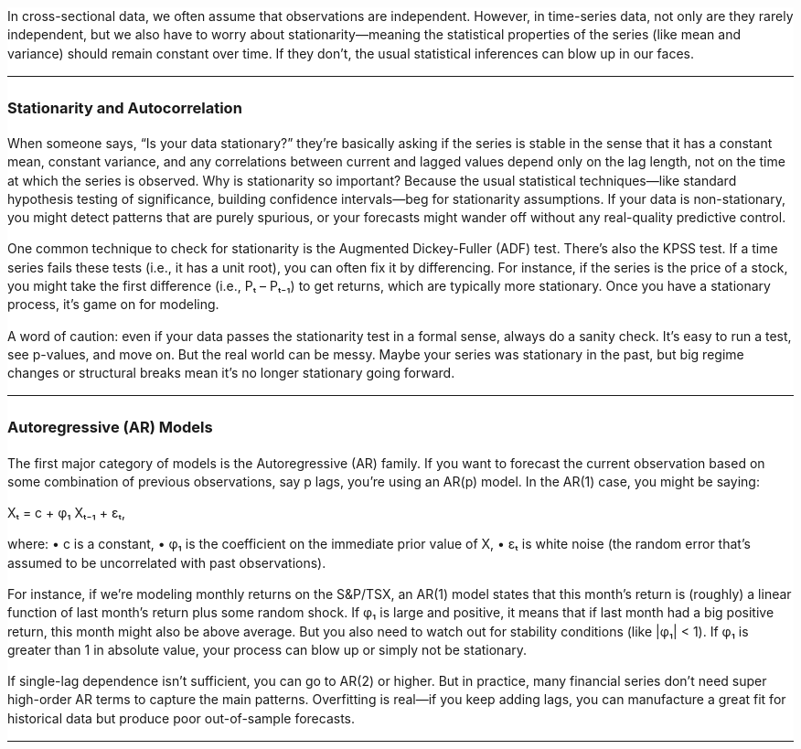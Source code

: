 In cross-sectional data, we often assume that observations are independent. However, in time-series data, not only are they rarely independent, but we also have to worry about stationarity—meaning the statistical properties of the series (like mean and variance) should remain constant over time. If they don’t, the usual statistical inferences can blow up in our faces.

---

### Stationarity and Autocorrelation

When someone says, “Is your data stationary?” they’re basically asking if the series is stable in the sense that it has a constant mean, constant variance, and any correlations between current and lagged values depend only on the lag length, not on the time at which the series is observed. Why is stationarity so important? Because the usual statistical techniques—like standard hypothesis testing of significance, building confidence intervals—beg for stationarity assumptions. If your data is non-stationary, you might detect patterns that are purely spurious, or your forecasts might wander off without any real-quality predictive control.

One common technique to check for stationarity is the Augmented Dickey-Fuller (ADF) test. There’s also the KPSS test. If a time series fails these tests (i.e., it has a unit root), you can often fix it by differencing. For instance, if the series is the price of a stock, you might take the first difference (i.e., Pₜ – Pₜ₋₁) to get returns, which are typically more stationary. Once you have a stationary process, it’s game on for modeling.

A word of caution: even if your data passes the stationarity test in a formal sense, always do a sanity check. It’s easy to run a test, see p-values, and move on. But the real world can be messy. Maybe your series was stationary in the past, but big regime changes or structural breaks mean it’s no longer stationary going forward.

---

### Autoregressive (AR) Models

The first major category of models is the Autoregressive (AR) family. If you want to forecast the current observation based on some combination of previous observations, say p lags, you’re using an AR(p) model. In the AR(1) case, you might be saying:

Xₜ = c + φ₁ Xₜ₋₁ + εₜ,

where:
• c is a constant,
• φ₁ is the coefficient on the immediate prior value of X,
• εₜ is white noise (the random error that’s assumed to be uncorrelated with past observations).

For instance, if we’re modeling monthly returns on the S&P/TSX, an AR(1) model states that this month’s return is (roughly) a linear function of last month’s return plus some random shock. If φ₁ is large and positive, it means that if last month had a big positive return, this month might also be above average. But you also need to watch out for stability conditions (like |φ₁| < 1). If φ₁ is greater than 1 in absolute value, your process can blow up or simply not be stationary.

If single-lag dependence isn’t sufficient, you can go to AR(2) or higher. But in practice, many financial series don’t need super high-order AR terms to capture the main patterns. Overfitting is real—if you keep adding lags, you can manufacture a great fit for historical data but produce poor out-of-sample forecasts.

---
